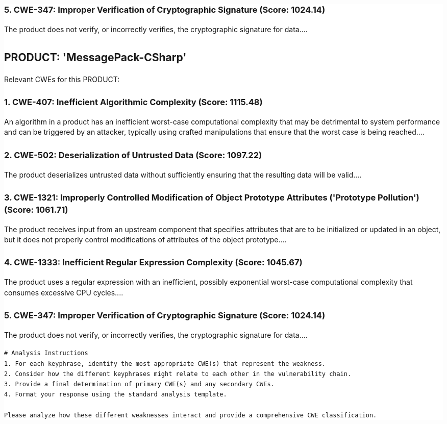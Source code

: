 ### 5. CWE-347: Improper Verification of Cryptographic Signature (Score: 1024.14)

The product does not verify, or incorrectly verifies, the cryptographic signature for data....

## PRODUCT: 'MessagePack-CSharp'

Relevant CWEs for this PRODUCT:

### 1. CWE-407: Inefficient Algorithmic Complexity (Score: 1115.48)

An algorithm in a product has an inefficient worst-case computational complexity that may be detrimental to system performance and can be triggered by an attacker, typically using crafted manipulations that ensure that the worst case is being reached....

### 2. CWE-502: Deserialization of Untrusted Data (Score: 1097.22)

The product deserializes untrusted data without sufficiently ensuring that the resulting data will be valid....

### 3. CWE-1321: Improperly Controlled Modification of Object Prototype Attributes ('Prototype Pollution') (Score: 1061.71)

The product receives input from an upstream component that specifies attributes that are to be initialized or updated in an object, but it does not properly control modifications of attributes of the object prototype....

### 4. CWE-1333: Inefficient Regular Expression Complexity (Score: 1045.67)

The product uses a regular expression with an inefficient, possibly exponential worst-case computational complexity that consumes excessive CPU cycles....

### 5. CWE-347: Improper Verification of Cryptographic Signature (Score: 1024.14)

The product does not verify, or incorrectly verifies, the cryptographic signature for data....


    # Analysis Instructions
    1. For each keyphrase, identify the most appropriate CWE(s) that represent the weakness.
    2. Consider how the different keyphrases might relate to each other in the vulnerability chain.
    3. Provide a final determination of primary CWE(s) and any secondary CWEs.
    4. Format your response using the standard analysis template.

    Please analyze how these different weaknesses interact and provide a comprehensive CWE classification.
    
